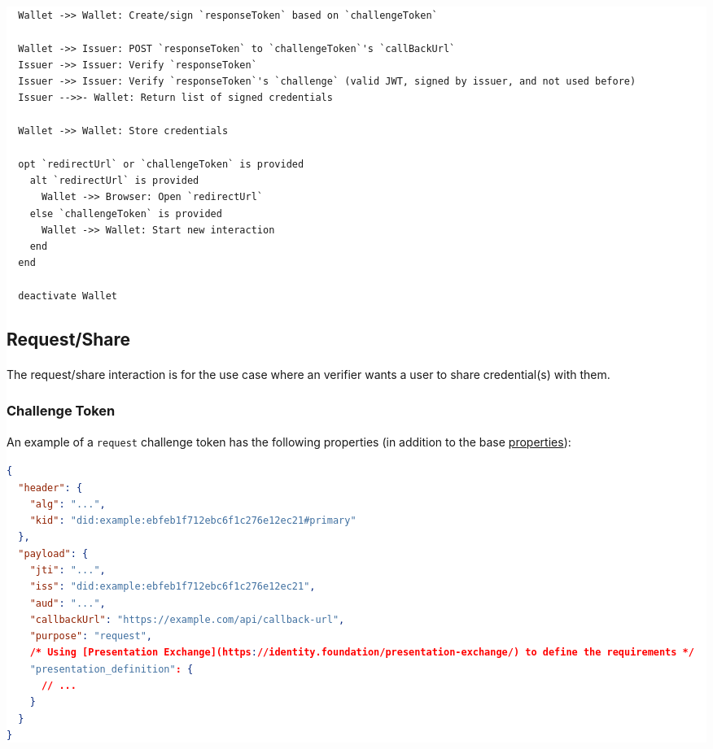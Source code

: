 ```mermaid
  Wallet ->> Wallet: Create/sign `responseToken` based on `challengeToken`

  Wallet ->> Issuer: POST `responseToken` to `challengeToken`'s `callBackUrl`
  Issuer ->> Issuer: Verify `responseToken`
  Issuer ->> Issuer: Verify `responseToken`'s `challenge` (valid JWT, signed by issuer, and not used before)
  Issuer -->>- Wallet: Return list of signed credentials

  Wallet ->> Wallet: Store credentials

  opt `redirectUrl` or `challengeToken` is provided
    alt `redirectUrl` is provided
      Wallet ->> Browser: Open `redirectUrl`
    else `challengeToken` is provided
      Wallet ->> Wallet: Start new interaction
    end
  end

  deactivate Wallet
```

</section>

</tab-panels>

## Request/Share

The request/share interaction is for the use case where an verifier wants a user to share credential(s) with them.

### Challenge Token

An example of a `request` challenge token has the following properties (in addition to the base [properties](#challenge-token-1)):

```json
{
  "header": {
    "alg": "...",
    "kid": "did:example:ebfeb1f712ebc6f1c276e12ec21#primary"
  },
  "payload": {
    "jti": "...",
    "iss": "did:example:ebfeb1f712ebc6f1c276e12ec21",
    "aud": "...",
    "callbackUrl": "https://example.com/api/callback-url",
    "purpose": "request",
    /* Using [Presentation Exchange](https://identity.foundation/presentation-exchange/) to define the requirements */
    "presentation_definition": {
      // ...
    }
  }
}
```

